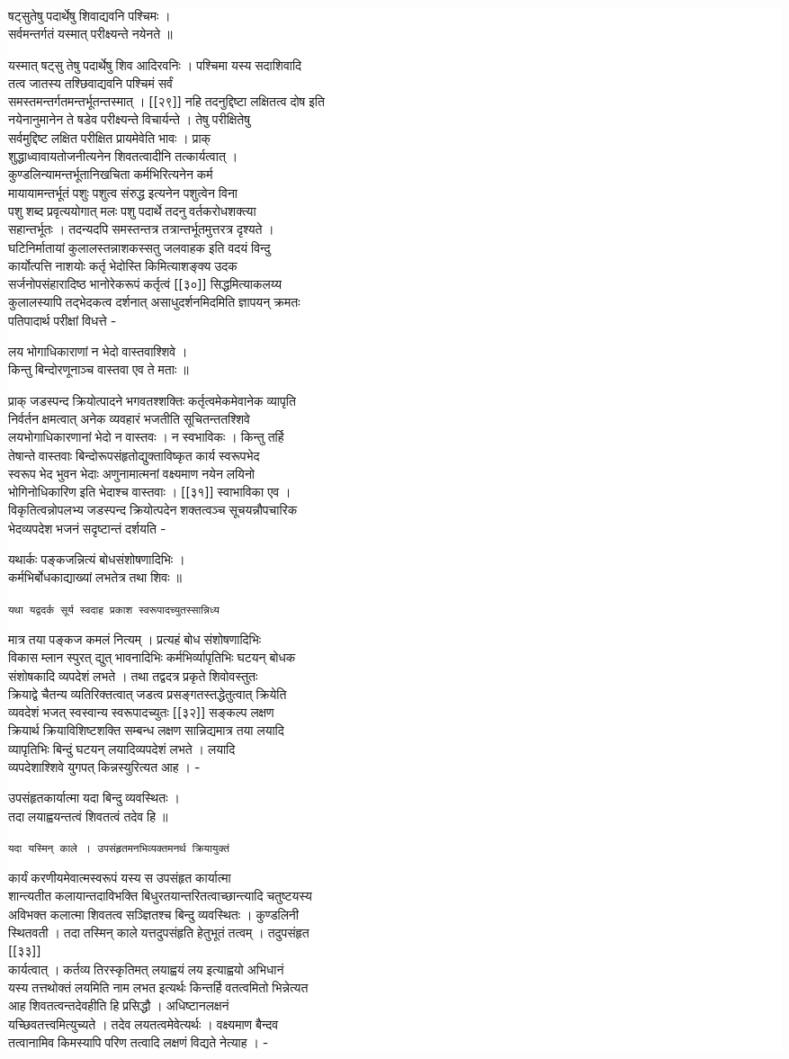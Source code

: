 षट्सुतेषु पदार्थेषु शिवाद्यवनि पश्चिमः ।  
सर्वमन्तर्गतं यस्मात् परीक्ष्यन्ते नयेनते ॥  
  
यस्मात् षट्सु तेषु पदार्थेषु शिव आदिरवनिः । पश्चिमा यस्य सदाशिवादि   
तत्व जातस्य तश्छिवाद्यवनि पश्चिमं सर्वं   
समस्तमन्तर्गतमन्तर्भूतन्तस्मात् । [[२९]] नहि तदनुद्दिष्टा लक्षितत्व दोष इति   
नयेनानुमानेन ते षडेव परीक्ष्यन्ते विचार्यन्ते । तेषु परीक्षितेषु   
सर्वमुद्दिष्ट लक्षित परीक्षित प्रायमेवेति भावः । प्राक्   
शुद्धाध्वावायतोजनीत्यनेन शिवतत्वादीनि तत्कार्यत्वात् ।   
कुण्डलिन्यामन्तर्भूतानिखचिता कर्मभिरित्यनेन कर्म   
मायायामन्तर्भूतं पशुः पशुत्व संरुद्ध इत्यनेन पशुत्वेन विना   
पशु शब्द प्रवृत्ययोगात् मलः पशु पदार्थे तदनु वर्तकरोधशक्त्या   
सहान्तर्भूतः । तदन्यदपि समस्तन्तत्र तत्रान्तर्भूतमुत्तरत्र दृश्यते ।   
घटिनिर्मातायां कुलालस्तन्नाशकस्सतु जलवाहक इति वदयं विन्दु   
कार्योत्पत्ति नाशयोः कर्तृ भेदोस्ति किमित्याशङ्क्य उदक   
सर्जनोपसंहारादिष्ठ भानोरेकरूपं कर्तृत्वं [[३०]] सिद्धमित्याकलय्य   
कुलालस्यापि तद्भेदकत्व दर्शनात् असाधुदर्शनमिदमिति ज्ञापयन् क्रमतः   
पतिपादार्थ परीक्षां विधत्ते -  
  
लय भोगाधिकाराणां न भेदो वास्तवाश्शिवे ।  
किन्तु बिन्दोरणूनाञ्च वास्तवा एव ते मताः ॥  
  
प्राक् जडस्पन्द क्रियोत्पादने भगवतश्शक्तिः कर्तृत्वमेकमेवानेक व्यापृति   
निर्वर्तन क्षमत्वात् अनेक व्यवहारं भजतीति सूचितन्ततश्शिवे   
लयभोगाधिकारणानां भेदो न वास्तवः । न स्वभाविकः । किन्तु तर्हि   
तेषान्ते वास्तवाः बिन्दोरूपसंहृतोद्युक्ताविष्कृत कार्य स्वरूपभेद   
स्वरूप भेद भुवन भेदाः अणुनामात्मनां वक्ष्यमाण नयेन लयिनो   
भोगिनोधिकारिण इति भेदाश्च वास्तवाः । [[३१]] स्वाभाविका एव ।   
विकृतित्वन्नोपलभ्य जडस्पन्द क्रियोत्पदेन शक्तत्वञ्च सूचयन्नौपचारिक   
भेदव्यपदेश भजनं सदृष्टान्तं दर्शयति -  
  
यथार्कः पङ्कजन्नित्यं बोधसंशोषणादिभिः ।  
कर्मभिर्बोधकाद्याख्यां लभतेत्र तथा शिवः ॥  
  
	यथा यद्वदर्क सूर्य स्वदाह प्रकाश स्वरूपादच्युतस्सान्निध्य   
मात्र तया पङ्कज कमलं नित्यम् । प्रत्यहं बोध संशोषणादिभिः   
विकास म्लान स्पुरत् द्युत् भावनादिभिः कर्मभिर्व्यापृतिभिः घटयन् बोधक   
संशोषकादि व्यपदेशं लभते । तथा तद्वदत्र प्रकृते शिवोवस्तुतः   
क्रियाद्वे चैतन्य व्यतिरिक्तत्वात् जडत्व प्रसङ्गतस्तद्धेतुत्वात् क्रियेति   
व्यवदेशं भजत् स्वस्वान्य स्वरूपादच्युतः [[३२]] सङ्कल्प लक्षण   
क्रियार्थ क्रियाविशिष्टशक्ति सम्बन्ध लक्षण सान्निद्यमात्र तया लयादि   
व्यापृतिभिः बिन्दुं घटयन् लयादिव्यपदेशं लभते । लयादि   
व्यपदेशाश्शिवे युगपत् किन्नस्युरित्यत आह । -  
  
उपसंहृतकार्यात्मा यदा बिन्दु व्यवस्थितः ।  
तदा लयाह्वयन्तत्वं शिवतत्वं तदेव हि ॥  
  
	यदा यस्मिन् काले । उपसंहृतमनभिव्यक्तमनर्थ क्रियायुक्तं   
कार्यं करणीयमेवात्मस्वरूपं यस्य स उपसंहृत कार्यात्मा   
शान्त्यतीत कलायान्तदाविभक्ति बिधुरतयान्तरितत्वाच्छान्त्यादि चतुष्टयस्य   
अविभक्त कलात्मा शिवतत्व सञ्ज्ञितश्च बिन्दु व्यवस्थितः । कुण्डलिनी   
स्थितवती । तदा तस्मिन् काले यत्तदुपसंहृति हेतुभूतं तत्वम् । तदुपसंहृत   
[[३३]]   
कार्यत्वात् । कर्तव्य तिरस्कृतिमत् लयाह्वयं लय इत्याह्वयो अभिधानं   
यस्य तत्तथोक्तं लयमिति नाम लभत इत्यर्थः किन्तर्हि वतत्वमितो भिन्नेत्यत   
आह शिवतत्वन्तदेवहीति हि प्रसिद्धौ । अधिष्टानलक्षनं   
यच्छिवतत्त्वमित्युच्यते । तदेव लयतत्वमेवेत्यर्थः । वक्ष्यमाण बैन्दव   
तत्वानामिव किमस्यापि परिण तत्वादि लक्षणं विद्यते नेत्याह । -  
  